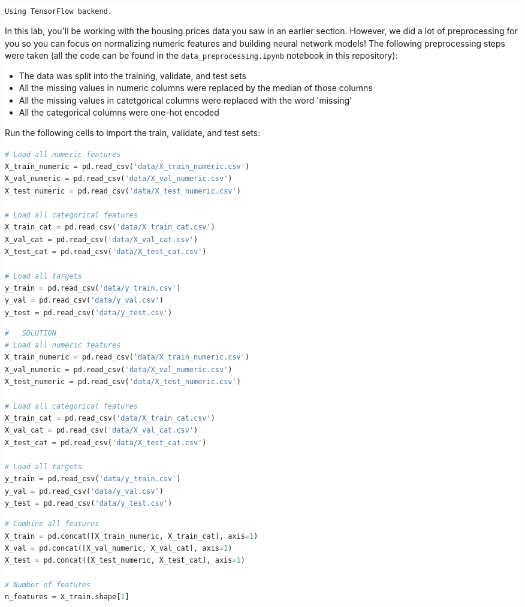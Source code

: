     Using TensorFlow backend.


In this lab, you'll be working with the housing prices data you saw in an earlier section. However, we did a lot of preprocessing for you so you can focus on normalizing numeric features and building neural network models! The following preprocessing steps were taken (all the code can be found in the `data_preprocessing.ipynb` notebook in this repository): 

- The data was split into the training, validate, and test sets 
- All the missing values in numeric columns were replaced by the median of those columns 
- All the missing values in catetgorical columns were replaced with the word 'missing' 
- All the categorical columns were one-hot encoded 

Run the following cells to import the train, validate, and test sets:  


```python
# Load all numeric features
X_train_numeric = pd.read_csv('data/X_train_numeric.csv')
X_val_numeric = pd.read_csv('data/X_val_numeric.csv')
X_test_numeric = pd.read_csv('data/X_test_numeric.csv')

# Load all categorical features
X_train_cat = pd.read_csv('data/X_train_cat.csv')
X_val_cat = pd.read_csv('data/X_val_cat.csv')
X_test_cat = pd.read_csv('data/X_test_cat.csv')

# Load all targets
y_train = pd.read_csv('data/y_train.csv')
y_val = pd.read_csv('data/y_val.csv')
y_test = pd.read_csv('data/y_test.csv')
```


```python
# __SOLUTION__ 
# Load all numeric features
X_train_numeric = pd.read_csv('data/X_train_numeric.csv')
X_val_numeric = pd.read_csv('data/X_val_numeric.csv')
X_test_numeric = pd.read_csv('data/X_test_numeric.csv')

# Load all categorical features
X_train_cat = pd.read_csv('data/X_train_cat.csv')
X_val_cat = pd.read_csv('data/X_val_cat.csv')
X_test_cat = pd.read_csv('data/X_test_cat.csv')

# Load all targets
y_train = pd.read_csv('data/y_train.csv')
y_val = pd.read_csv('data/y_val.csv')
y_test = pd.read_csv('data/y_test.csv')
```


```python
# Combine all features
X_train = pd.concat([X_train_numeric, X_train_cat], axis=1)
X_val = pd.concat([X_val_numeric, X_val_cat], axis=1)
X_test = pd.concat([X_test_numeric, X_test_cat], axis=1)

# Number of features
n_features = X_train.shape[1]
```
